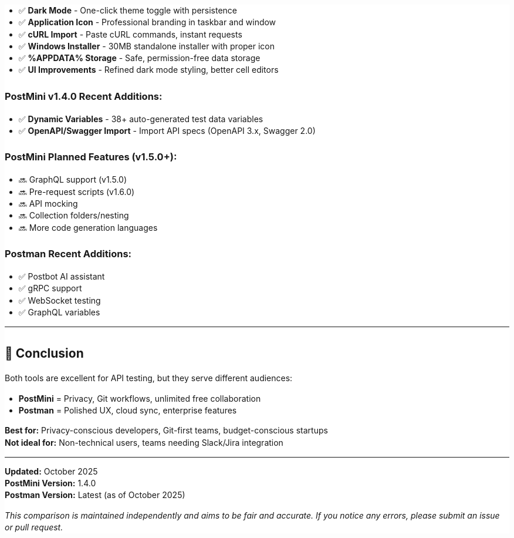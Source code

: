 - ✅ **Dark Mode** - One-click theme toggle with persistence
- ✅ **Application Icon** - Professional branding in taskbar and window
- ✅ **cURL Import** - Paste cURL commands, instant requests
- ✅ **Windows Installer** - 30MB standalone installer with proper icon
- ✅ **%APPDATA% Storage** - Safe, permission-free data storage
- ✅ **UI Improvements** - Refined dark mode styling, better cell editors

### PostMini v1.4.0 Recent Additions:

- ✅ **Dynamic Variables** - 38+ auto-generated test data variables
- ✅ **OpenAPI/Swagger Import** - Import API specs (OpenAPI 3.x, Swagger 2.0)

### PostMini Planned Features (v1.5.0+):

- 🔜 GraphQL support (v1.5.0)
- 🔜 Pre-request scripts (v1.6.0)
- 🔜 API mocking
- 🔜 Collection folders/nesting
- 🔜 More code generation languages

### Postman Recent Additions:

- ✅ Postbot AI assistant
- ✅ gRPC support
- ✅ WebSocket testing
- ✅ GraphQL variables

---

## 🤝 Conclusion

Both tools are excellent for API testing, but they serve different audiences:

- **PostMini** = Privacy, Git workflows, unlimited free collaboration
- **Postman** = Polished UX, cloud sync, enterprise features

**Best for:** Privacy-conscious developers, Git-first teams, budget-conscious startups  
**Not ideal for:** Non-technical users, teams needing Slack/Jira integration

---

**Updated:** October 2025  
**PostMini Version:** 1.4.0  
**Postman Version:** Latest (as of October 2025)

*This comparison is maintained independently and aims to be fair and accurate. If you notice any errors, please submit an issue or pull request.*

